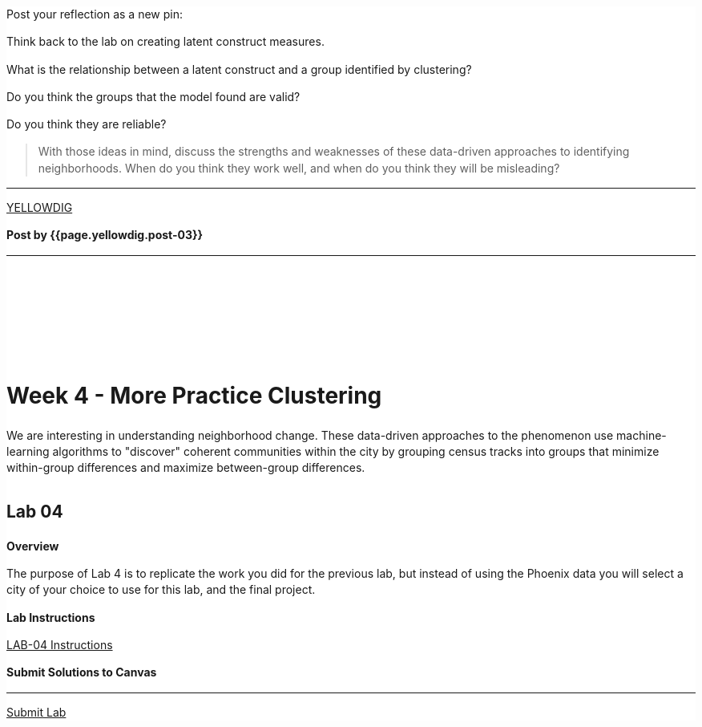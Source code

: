 Post your reflection as a new pin: 

Think back to the lab on creating latent construct measures. 

What is the relationship between a latent construct and a group identified by clustering? 

Do you think the groups that the model found are valid? 

Do you think they are reliable? 

> With those ideas in mind, discuss the strengths and weaknesses of these data-driven approaches to identifying neighborhoods. When do you think they work well, and when do you think they will be misleading? 

---

<a class="uk-button uk-button-primary" href="{{page.yellowdig_url}}">YELLOWDIG</a>

**Post by {{page.yellowdig.post-03}}**

---

<br>
<br>
<br>
<br>
<br>









# Week 4 - More Practice Clustering 

We are interesting in understanding neighborhood change. These data-driven approaches to the phenomenon use machine-learning algorithms to "discover" coherent communities within the city by grouping census tracks into groups that minimize within-group differences and maximize between-group differences. 


## Lab 04

**Overview**

The purpose of Lab 4 is to replicate the work you did for the previous lab, but instead of using the Phoenix data you will select a city of your choice to use for this lab, and the final project.

**Lab Instructions**

<a class="uk-button uk-button-default" href="../LABS/lab-04-instructions.html">LAB-04 Instructions</a>

**Submit Solutions to Canvas**

---

<a class="uk-button uk-button-primary" href="{{page.canvas.assignment_url}}">Submit Lab</a>

